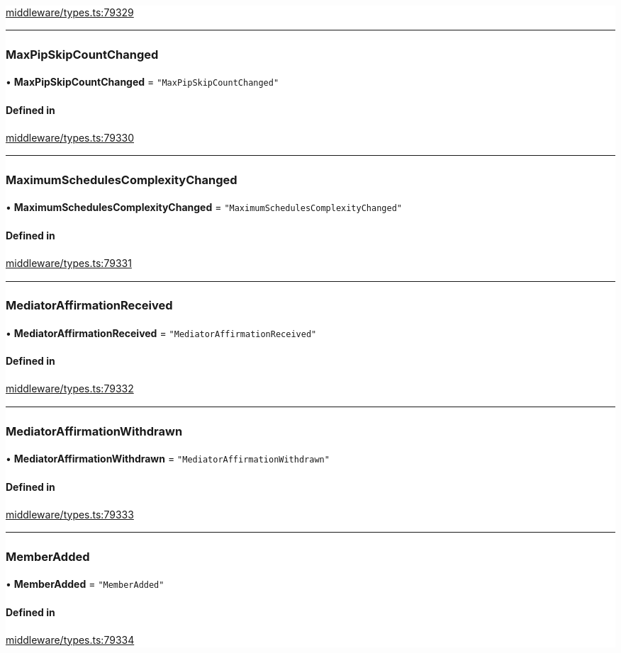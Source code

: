 [middleware/types.ts:79329](https://github.com/PolymeshAssociation/polymesh-sdk/blob/c8da9dfce/src/middleware/types.ts#L79329)

___

### MaxPipSkipCountChanged

• **MaxPipSkipCountChanged** = ``"MaxPipSkipCountChanged"``

#### Defined in

[middleware/types.ts:79330](https://github.com/PolymeshAssociation/polymesh-sdk/blob/c8da9dfce/src/middleware/types.ts#L79330)

___

### MaximumSchedulesComplexityChanged

• **MaximumSchedulesComplexityChanged** = ``"MaximumSchedulesComplexityChanged"``

#### Defined in

[middleware/types.ts:79331](https://github.com/PolymeshAssociation/polymesh-sdk/blob/c8da9dfce/src/middleware/types.ts#L79331)

___

### MediatorAffirmationReceived

• **MediatorAffirmationReceived** = ``"MediatorAffirmationReceived"``

#### Defined in

[middleware/types.ts:79332](https://github.com/PolymeshAssociation/polymesh-sdk/blob/c8da9dfce/src/middleware/types.ts#L79332)

___

### MediatorAffirmationWithdrawn

• **MediatorAffirmationWithdrawn** = ``"MediatorAffirmationWithdrawn"``

#### Defined in

[middleware/types.ts:79333](https://github.com/PolymeshAssociation/polymesh-sdk/blob/c8da9dfce/src/middleware/types.ts#L79333)

___

### MemberAdded

• **MemberAdded** = ``"MemberAdded"``

#### Defined in

[middleware/types.ts:79334](https://github.com/PolymeshAssociation/polymesh-sdk/blob/c8da9dfce/src/middleware/types.ts#L79334)
